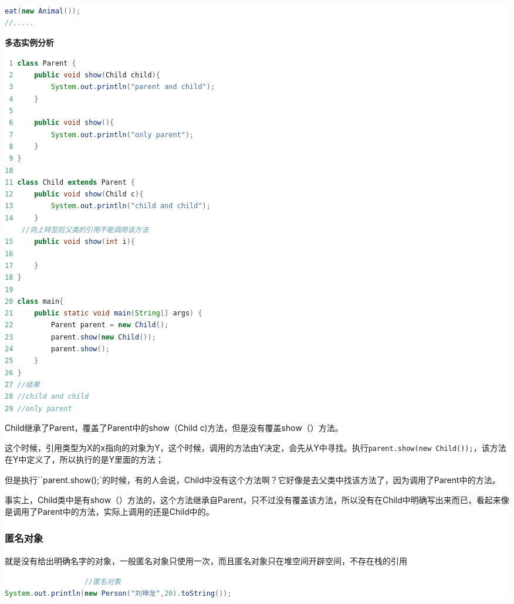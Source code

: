 ```java
eat(new Animal());
//.....
```

**多态实例分析**

```java
 1 class Parent {
 2     public void show(Child child){
 3         System.out.println("parent and child");
 4     }
 5 
 6     public void show(){
 7         System.out.println("only parent");
 8     }
 9 }
10 
11 class Child extends Parent {
12     public void show(Child c){
13         System.out.println("child and child");
14     }
    //向上转型后父类的引用不能调用该方法
15     public void show(int i){
16
17     }
18 }
19 
20 class main{
21     public static void main(String[] args) {
22         Parent parent = new Child();
23         parent.show(new Child());
24         parent.show();
25     }
26 }
27 //结果
28 //child and child
29 //only parent
```

Child继承了Parent，覆盖了Parent中的show（Child c)方法，但是没有覆盖show（）方法。

这个时候，引用类型为X的x指向的对象为Y，这个时候，调用的方法由Y决定，会先从Y中寻找。执行`parent.show(new Child());`，该方法在Y中定义了，所以执行的是Y里面的方法；

但是执行``parent.show();`的时候，有的人会说，Child中没有这个方法啊？它好像是去父类中找该方法了，因为调用了Parent中的方法。

事实上，Child类中是有show（）方法的，这个方法继承自Parent，只不过没有覆盖该方法，所以没有在Child中明确写出来而已，看起来像是调用了Parent中的方法，实际上调用的还是Child中的。

### 匿名对象

就是没有给出明确名字的对象，一般匿名对象只使用一次，而且匿名对象只在堆空间开辟空间，不存在栈的引用

```java 
                   //匿名对象
System.out.println(new Person("刘坤龙",20).toString());
```
